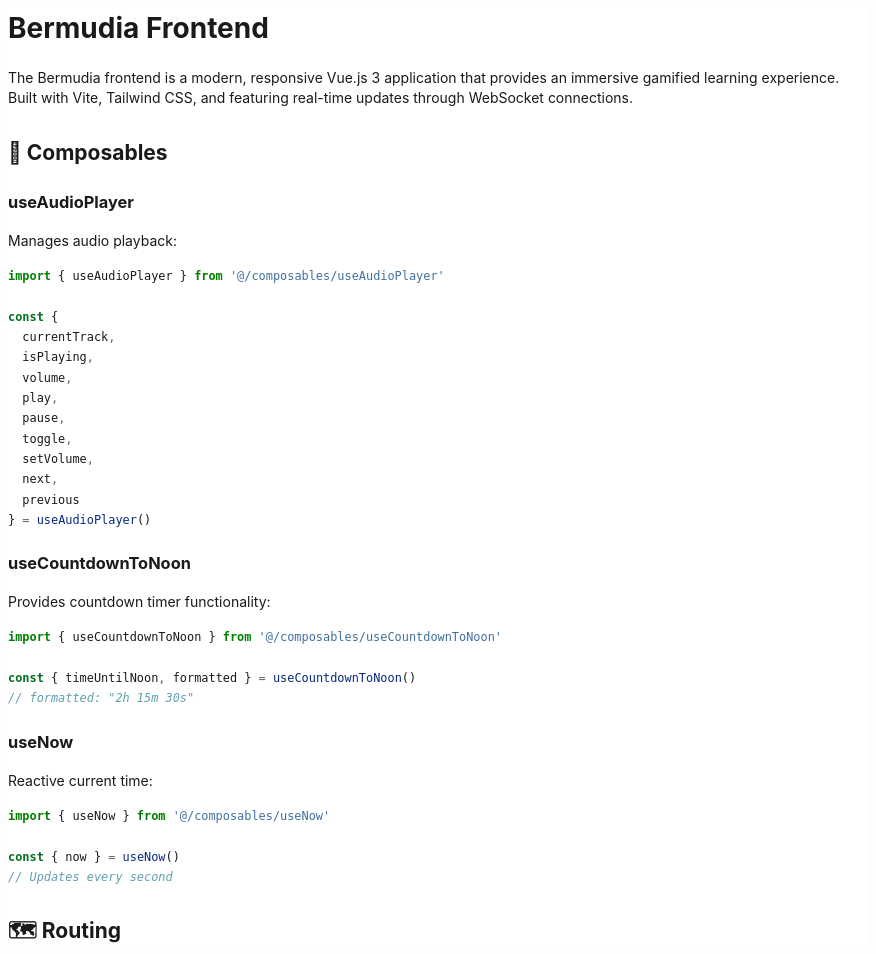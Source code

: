 # Bermudia Frontend

The Bermudia frontend is a modern, responsive Vue.js 3 application that provides an immersive gamified learning experience. Built with Vite, Tailwind CSS, and featuring real-time updates through WebSocket connections.

## 🧩 Composables

### useAudioPlayer

Manages audio playback:

```javascript
import { useAudioPlayer } from '@/composables/useAudioPlayer'

const {
  currentTrack,
  isPlaying,
  volume,
  play,
  pause,
  toggle,
  setVolume,
  next,
  previous
} = useAudioPlayer()
```

### useCountdownToNoon

Provides countdown timer functionality:

```javascript
import { useCountdownToNoon } from '@/composables/useCountdownToNoon'

const { timeUntilNoon, formatted } = useCountdownToNoon()
// formatted: "2h 15m 30s"
```

### useNow

Reactive current time:

```javascript
import { useNow } from '@/composables/useNow'

const { now } = useNow()
// Updates every second
```

## 🗺️ Routing
